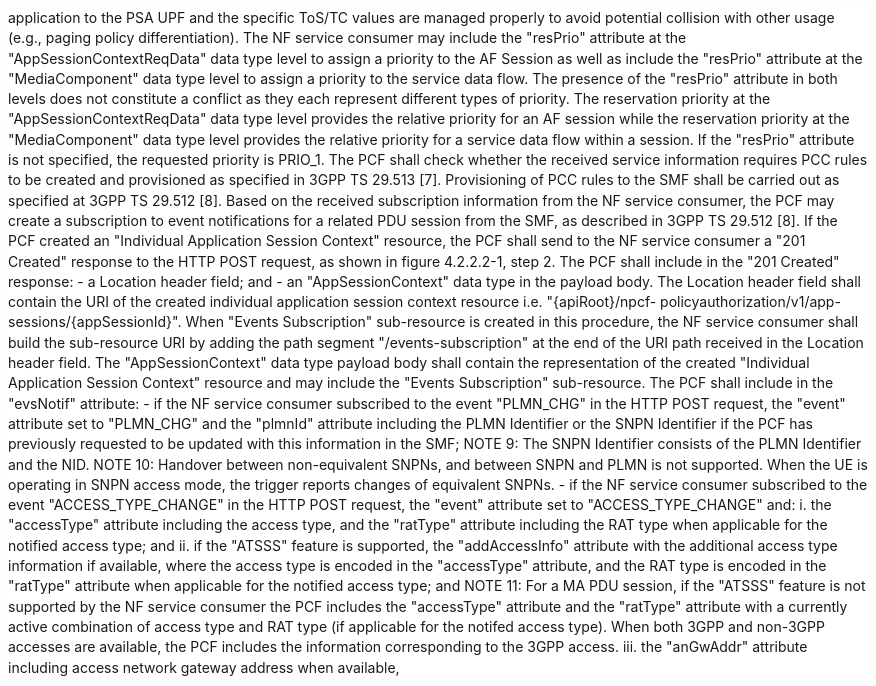 application to the PSA UPF and the specific ToS/TC values are managed properly
to avoid potential collision with other usage (e.g., paging policy
differentiation).
The NF service consumer may include the \"resPrio\" attribute at the
\"AppSessionContextReqData\" data type level to assign a priority to the AF
Session as well as include the \"resPrio\" attribute at the \"MediaComponent\"
data type level to assign a priority to the service data flow. The presence of
the \"resPrio\" attribute in both levels does not constitute a conflict as
they each represent different types of priority. The reservation priority at
the \"AppSessionContextReqData\" data type level provides the relative
priority for an AF session while the reservation priority at the
\"MediaComponent\" data type level provides the relative priority for a
service data flow within a session. If the \"resPrio\" attribute is not
specified, the requested priority is PRIO_1.
The PCF shall check whether the received service information requires PCC
rules to be created and provisioned as specified in 3GPP TS 29.513 [7].
Provisioning of PCC rules to the SMF shall be carried out as specified at 3GPP
TS 29.512 [8].
Based on the received subscription information from the NF service consumer,
the PCF may create a subscription to event notifications for a related PDU
session from the SMF, as described in 3GPP TS 29.512 [8].
If the PCF created an \"Individual Application Session Context\" resource, the
PCF shall send to the NF service consumer a \"201 Created\" response to the
HTTP POST request, as shown in figure 4.2.2.2-1, step 2. The PCF shall include
in the \"201 Created\" response:
\- a Location header field; and
\- an \"AppSessionContext\" data type in the payload body.
The Location header field shall contain the URI of the created individual
application session context resource i.e. \"{apiRoot}/npcf-
policyauthorization/v1/app-sessions/{appSessionId}\".
When \"Events Subscription\" sub-resource is created in this procedure, the NF
service consumer shall build the sub-resource URI by adding the path segment
\"/events-subscription\" at the end of the URI path received in the Location
header field.
The \"AppSessionContext\" data type payload body shall contain the
representation of the created \"Individual Application Session Context\"
resource and may include the \"Events Subscription\" sub-resource.
The PCF shall include in the \"evsNotif\" attribute:
\- if the NF service consumer subscribed to the event \"PLMN_CHG\" in the HTTP
POST request, the \"event\" attribute set to \"PLMN_CHG\" and the \"plmnId\"
attribute including the PLMN Identifier or the SNPN Identifier if the PCF has
previously requested to be updated with this information in the SMF;
NOTE 9: The SNPN Identifier consists of the PLMN Identifier and the NID.
NOTE 10: Handover between non-equivalent SNPNs, and between SNPN and PLMN is
not supported. When the UE is operating in SNPN access mode, the trigger
reports changes of equivalent SNPNs.
\- if the NF service consumer subscribed to the event \"ACCESS_TYPE_CHANGE\"
in the HTTP POST request, the \"event\" attribute set to
\"ACCESS_TYPE_CHANGE\" and:
i. the \"accessType\" attribute including the access type, and the \"ratType\"
attribute including the RAT type when applicable for the notified access type;
and
ii. if the \"ATSSS\" feature is supported, the \"addAccessInfo\" attribute
with the additional access type information if available, where the access
type is encoded in the \"accessType\" attribute, and the RAT type is encoded
in the \"ratType\" attribute when applicable for the notified access type; and
NOTE 11: For a MA PDU session, if the \"ATSSS\" feature is not supported by
the NF service consumer the PCF includes the \"accessType\" attribute and the
\"ratType\" attribute with a currently active combination of access type and
RAT type (if applicable for the notifed access type). When both 3GPP and
non-3GPP accesses are available, the PCF includes the information
corresponding to the 3GPP access.
iii. the \"anGwAddr\" attribute including access network gateway address when
available,